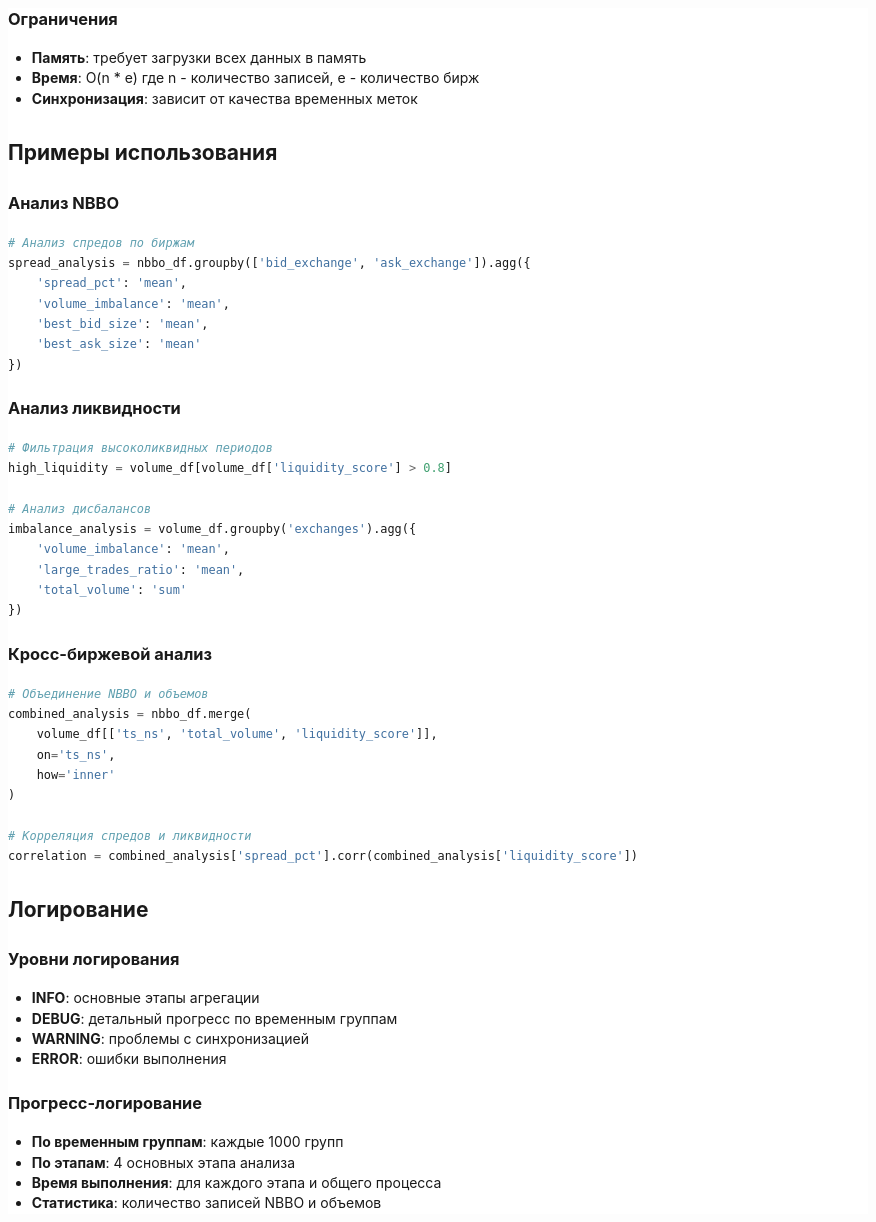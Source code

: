 ### Ограничения
- **Память**: требует загрузки всех данных в память
- **Время**: O(n * e) где n - количество записей, e - количество бирж
- **Синхронизация**: зависит от качества временных меток

## Примеры использования

### Анализ NBBO
```python
# Анализ спредов по биржам
spread_analysis = nbbo_df.groupby(['bid_exchange', 'ask_exchange']).agg({
    'spread_pct': 'mean',
    'volume_imbalance': 'mean',
    'best_bid_size': 'mean',
    'best_ask_size': 'mean'
})
```

### Анализ ликвидности
```python
# Фильтрация высоколиквидных периодов
high_liquidity = volume_df[volume_df['liquidity_score'] > 0.8]

# Анализ дисбалансов
imbalance_analysis = volume_df.groupby('exchanges').agg({
    'volume_imbalance': 'mean',
    'large_trades_ratio': 'mean',
    'total_volume': 'sum'
})
```

### Кросс-биржевой анализ
```python
# Объединение NBBO и объемов
combined_analysis = nbbo_df.merge(
    volume_df[['ts_ns', 'total_volume', 'liquidity_score']],
    on='ts_ns',
    how='inner'
)

# Корреляция спредов и ликвидности
correlation = combined_analysis['spread_pct'].corr(combined_analysis['liquidity_score'])
```

## Логирование

### Уровни логирования
- **INFO**: основные этапы агрегации
- **DEBUG**: детальный прогресс по временным группам
- **WARNING**: проблемы с синхронизацией
- **ERROR**: ошибки выполнения

### Прогресс-логирование
- **По временным группам**: каждые 1000 групп
- **По этапам**: 4 основных этапа анализа
- **Время выполнения**: для каждого этапа и общего процесса
- **Статистика**: количество записей NBBO и объемов
